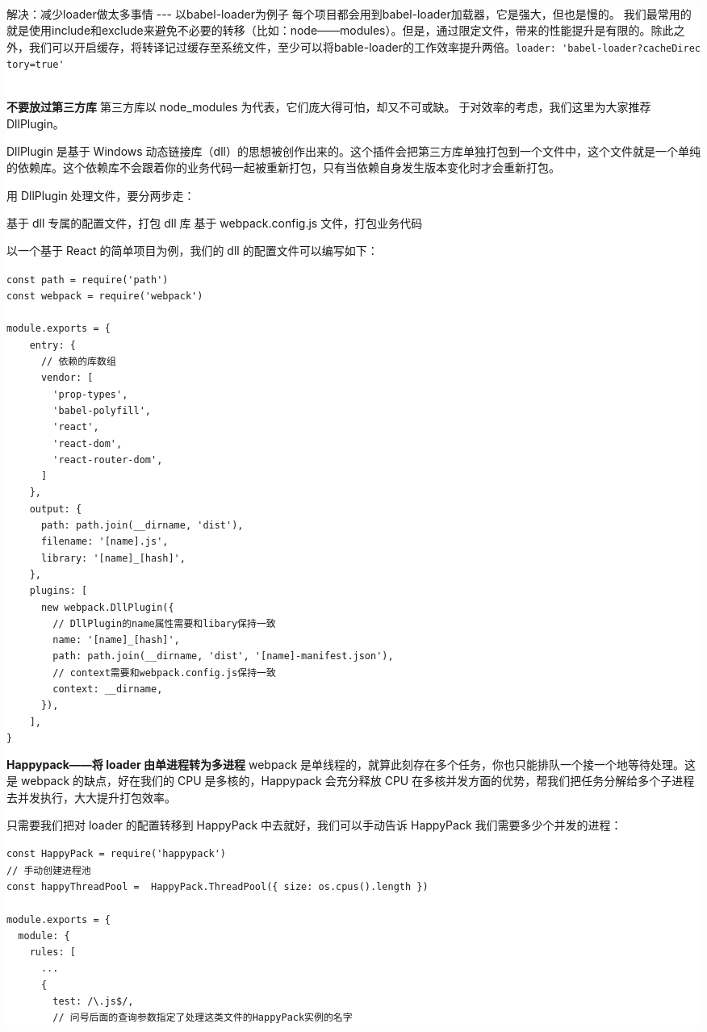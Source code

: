 解决：减少loader做太多事情 --- 以babel-loader为例子
每个项目都会用到babel-loader加载器，它是强大，但也是慢的。
我们最常用的就是使用include和exclude来避免不必要的转移（比如：node——modules）。但是，通过限定文件，带来的性能提升是有限的。除此之外，我们可以开启缓存，将转译记过缓存至系统文件，至少可以将bable-loader的工作效率提升两倍。```loader: 'babel-loader?cacheDirectory=true'```

<br> <b>不要放过第三方库</b>
第三方库以 node_modules 为代表，它们庞大得可怕，却又不可或缺。
于对效率的考虑，我们这里为大家推荐 DllPlugin。

DllPlugin 是基于 Windows 动态链接库（dll）的思想被创作出来的。这个插件会把第三方库单独打包到一个文件中，这个文件就是一个单纯的依赖库。这个依赖库不会跟着你的业务代码一起被重新打包，只有当依赖自身发生版本变化时才会重新打包。

用 DllPlugin 处理文件，要分两步走：

基于 dll 专属的配置文件，打包 dll 库
基于 webpack.config.js 文件，打包业务代码

以一个基于 React 的简单项目为例，我们的 dll 的配置文件可以编写如下：
```
const path = require('path')
const webpack = require('webpack')

module.exports = {
    entry: {
      // 依赖的库数组
      vendor: [
        'prop-types',
        'babel-polyfill',
        'react',
        'react-dom',
        'react-router-dom',
      ]
    },
    output: {
      path: path.join(__dirname, 'dist'),
      filename: '[name].js',
      library: '[name]_[hash]',
    },
    plugins: [
      new webpack.DllPlugin({
        // DllPlugin的name属性需要和libary保持一致
        name: '[name]_[hash]',
        path: path.join(__dirname, 'dist', '[name]-manifest.json'),
        // context需要和webpack.config.js保持一致
        context: __dirname,
      }),
    ],
}
```

<b>Happypack——将 loader 由单进程转为多进程</b>
webpack 是单线程的，就算此刻存在多个任务，你也只能排队一个接一个地等待处理。这是 webpack 的缺点，好在我们的 CPU 是多核的，Happypack 会充分释放 CPU 在多核并发方面的优势，帮我们把任务分解给多个子进程去并发执行，大大提升打包效率。

只需要我们把对 loader 的配置转移到 HappyPack 中去就好，我们可以手动告诉 HappyPack 我们需要多少个并发的进程：
```
const HappyPack = require('happypack')
// 手动创建进程池
const happyThreadPool =  HappyPack.ThreadPool({ size: os.cpus().length })

module.exports = {
  module: {
    rules: [
      ...
      {
        test: /\.js$/,
        // 问号后面的查询参数指定了处理这类文件的HappyPack实例的名字
```